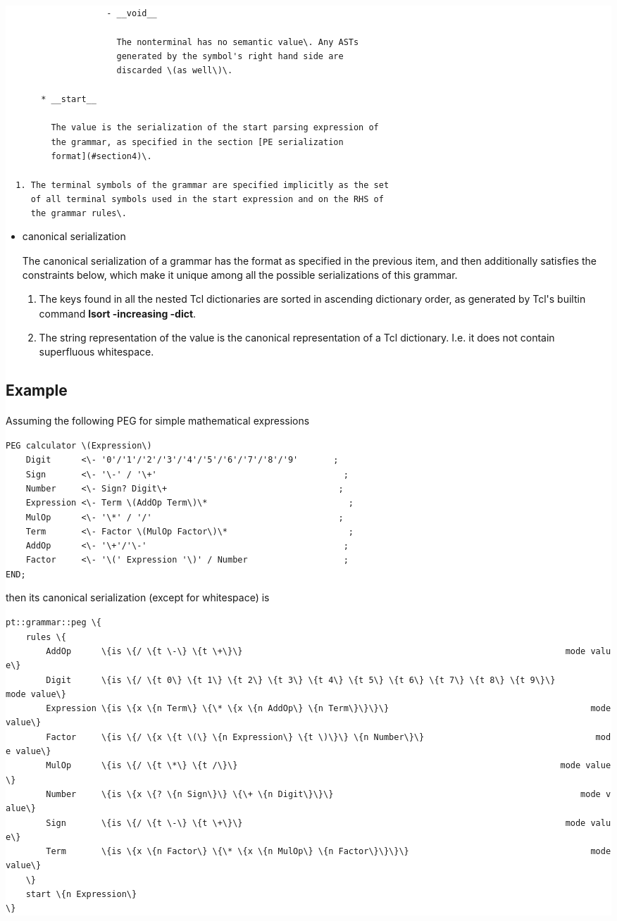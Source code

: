                         - __void__

                          The nonterminal has no semantic value\. Any ASTs
                          generated by the symbol's right hand side are
                          discarded \(as well\)\.

           * __start__

             The value is the serialization of the start parsing expression of
             the grammar, as specified in the section [PE serialization
             format](#section4)\.

      1. The terminal symbols of the grammar are specified implicitly as the set
         of all terminal symbols used in the start expression and on the RHS of
         the grammar rules\.

  - canonical serialization

    The canonical serialization of a grammar has the format as specified in the
    previous item, and then additionally satisfies the constraints below, which
    make it unique among all the possible serializations of this grammar\.

      1. The keys found in all the nested Tcl dictionaries are sorted in
         ascending dictionary order, as generated by Tcl's builtin command
         __lsort \-increasing \-dict__\.

      1. The string representation of the value is the canonical representation
         of a Tcl dictionary\. I\.e\. it does not contain superfluous whitespace\.

## <a name='subsection4'></a>Example

Assuming the following PEG for simple mathematical expressions

    PEG calculator \(Expression\)
        Digit      <\- '0'/'1'/'2'/'3'/'4'/'5'/'6'/'7'/'8'/'9'       ;
        Sign       <\- '\-' / '\+'                                     ;
        Number     <\- Sign? Digit\+                                  ;
        Expression <\- Term \(AddOp Term\)\*                            ;
        MulOp      <\- '\*' / '/'                                     ;
        Term       <\- Factor \(MulOp Factor\)\*                        ;
        AddOp      <\- '\+'/'\-'                                       ;
        Factor     <\- '\(' Expression '\)' / Number                   ;
    END;

then its canonical serialization \(except for whitespace\) is

    pt::grammar::peg \{
        rules \{
            AddOp      \{is \{/ \{t \-\} \{t \+\}\}                                                                mode value\}
            Digit      \{is \{/ \{t 0\} \{t 1\} \{t 2\} \{t 3\} \{t 4\} \{t 5\} \{t 6\} \{t 7\} \{t 8\} \{t 9\}\}                mode value\}
            Expression \{is \{x \{n Term\} \{\* \{x \{n AddOp\} \{n Term\}\}\}\}                                        mode value\}
            Factor     \{is \{/ \{x \{t \(\} \{n Expression\} \{t \)\}\} \{n Number\}\}                                  mode value\}
            MulOp      \{is \{/ \{t \*\} \{t /\}\}                                                                mode value\}
            Number     \{is \{x \{? \{n Sign\}\} \{\+ \{n Digit\}\}\}                                                 mode value\}
            Sign       \{is \{/ \{t \-\} \{t \+\}\}                                                                mode value\}
            Term       \{is \{x \{n Factor\} \{\* \{x \{n MulOp\} \{n Factor\}\}\}\}                                    mode value\}
        \}
        start \{n Expression\}
    \}

